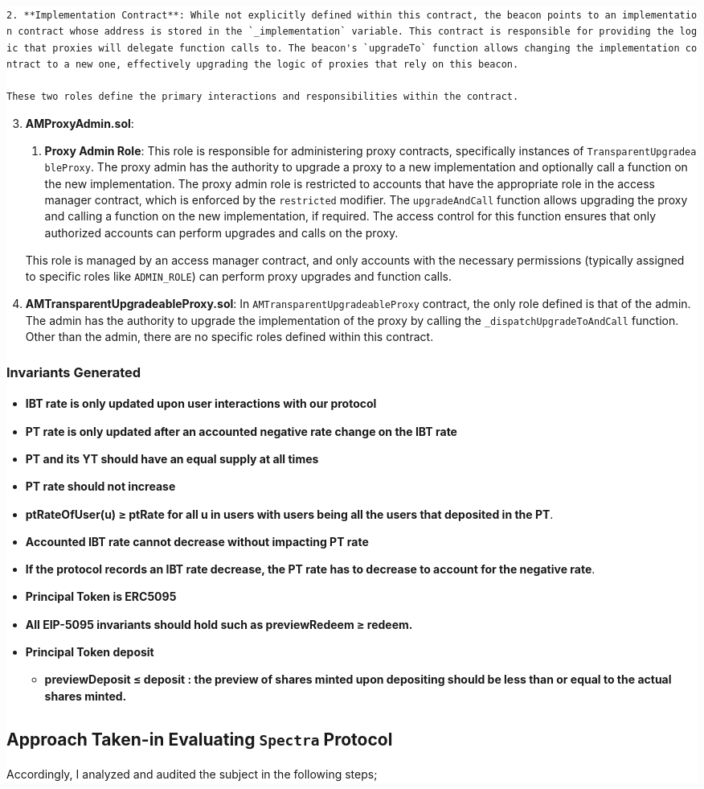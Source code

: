     2. **Implementation Contract**: While not explicitly defined within this contract, the beacon points to an implementation contract whose address is stored in the `_implementation` variable. This contract is responsible for providing the logic that proxies will delegate function calls to. The beacon's `upgradeTo` function allows changing the implementation contract to a new one, effectively upgrading the logic of proxies that rely on this beacon.

    These two roles define the primary interactions and responsibilities within the contract.

3.  **AMProxyAdmin.sol**:

    1. **Proxy Admin Role**: This role is responsible for administering proxy contracts, specifically instances of `TransparentUpgradeableProxy`. The proxy admin has the authority to upgrade a proxy to a new implementation and optionally call a function on the new implementation. The proxy admin role is restricted to accounts that have the appropriate role in the access manager contract, which is enforced by the `restricted` modifier. The `upgradeAndCall` function allows upgrading the proxy and calling a function on the new implementation, if required. The access control for this function ensures that only authorized accounts can perform upgrades and calls on the proxy.

    This role is managed by an access manager contract, and only accounts with the necessary permissions (typically assigned to specific roles like `ADMIN_ROLE`) can perform proxy upgrades and function calls.

4.  **AMTransparentUpgradeableProxy.sol**: In `AMTransparentUpgradeableProxy` contract, the only role defined is that of the admin. The admin has the authority to upgrade the implementation of the proxy by calling the `_dispatchUpgradeToAndCall` function. Other than the admin, there are no specific roles defined within this contract.

### Invariants Generated

- **IBT rate is only updated upon user interactions with our protocol**

- **PT rate is only updated after an accounted negative rate change on the IBT rate**

- **PT and its YT should have an equal supply at all times**

- **PT rate should not increase**

- **ptRateOfUser(u) ≥ ptRate for all u in users with users being all the users that deposited in the PT**.

- **Accounted IBT rate cannot decrease without impacting PT rate**

- **If the protocol records an IBT rate decrease, the PT rate has to decrease to account for the negative rate**.

- **Principal Token is ERC5095**

- **All EIP-5095 invariants should hold such as previewRedeem ≥ redeem.**

- **Principal Token deposit**

  - **previewDeposit ≤ deposit : the preview of shares minted upon depositing should be less than or equal to the actual shares minted.**

## Approach Taken-in Evaluating `Spectra` Protocol

Accordingly, I analyzed and audited the subject in the following steps;
